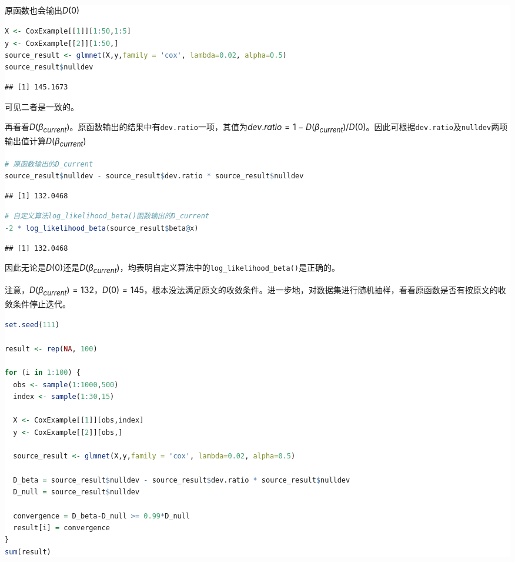 原函数也会输出$D(0)$


``` r
X <- CoxExample[[1]][1:50,1:5]
y <- CoxExample[[2]][1:50,]
source_result <- glmnet(X,y,family = 'cox', lambda=0.02, alpha=0.5)
source_result$nulldev
```

```
## [1] 145.1673
```

可见二者是一致的。

再看看$D(\beta_{current})$。原函数输出的结果中有`dev.ratio`一项，其值为$dev.ratio = 1-D(\beta_{current})/D(0)$。因此可根据`dev.ratio`及`nulldev`两项输出值计算$D(\beta_{current})$


``` r
# 原函数输出的D_current
source_result$nulldev - source_result$dev.ratio * source_result$nulldev
```

```
## [1] 132.0468
```

``` r
# 自定义算法log_likelihood_beta()函数输出的D_current
-2 * log_likelihood_beta(source_result$beta@x)
```

```
## [1] 132.0468
```

因此无论是$D(0)$还是$D(\beta_{current})$，均表明自定义算法中的`log_likelihood_beta()`是正确的。

注意，$D(\beta_{current})=132$，$D(0)=145$，根本没法满足原文的收敛条件。进一步地，对数据集进行随机抽样，看看原函数是否有按原文的收敛条件停止迭代。


``` r
set.seed(111)

result <- rep(NA, 100)

for (i in 1:100) {
  obs <- sample(1:1000,500)
  index <- sample(1:30,15)
  
  X <- CoxExample[[1]][obs,index]
  y <- CoxExample[[2]][obs,]
  
  source_result <- glmnet(X,y,family = 'cox', lambda=0.02, alpha=0.5)
  
  D_beta = source_result$nulldev - source_result$dev.ratio * source_result$nulldev
  D_null = source_result$nulldev
  
  convergence = D_beta-D_null >= 0.99*D_null
  result[i] = convergence
}
sum(result)
```
